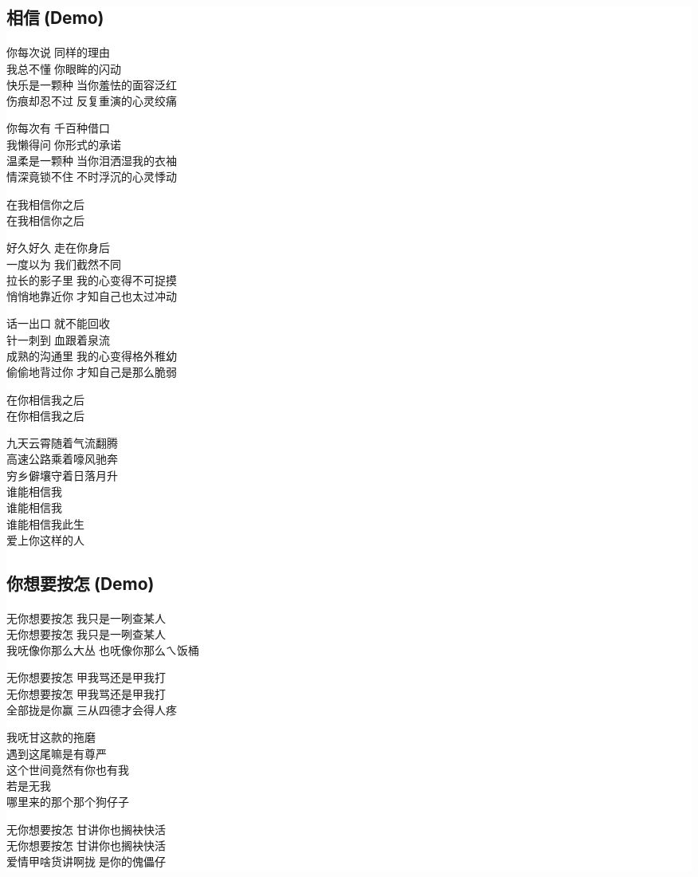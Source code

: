 ## 相信 (Demo)

你每次说 同样的理由  
我总不懂 你眼眸的闪动  
快乐是一颗种 当你羞怯的面容泛红  
伤痕却忍不过 反复重演的心灵绞痛

你每次有 千百种借口  
我懒得问 你形式的承诺  
温柔是一颗种 当你泪洒湿我的衣袖  
情深竟锁不住 不时浮沉的心灵悸动

在我相信你之后  
在我相信你之后

好久好久 走在你身后  
一度以为 我们截然不同  
拉长的影子里 我的心变得不可捉摸  
悄悄地靠近你 才知自己也太过冲动

话一出口 就不能回收  
针一刺到 血跟着泉流  
成熟的沟通里 我的心变得格外稚幼  
偷偷地背过你 才知自己是那么脆弱

在你相信我之后  
在你相信我之后

九天云霄随着气流翻腾  
高速公路乘着嚎风驰奔  
穷乡僻壤守着日落月升  
谁能相信我  
谁能相信我  
谁能相信我此生  
爱上你这样的人

## 你想要按怎 (Demo)

无你想要按怎 我只是一咧查某人  
无你想要按怎 我只是一咧查某人  
我呒像你那么大丛 也呒像你那么ㄟ饭桶

无你想要按怎 甲我骂还是甲我打  
无你想要按怎 甲我骂还是甲我打  
全部拢是你赢 三从四德才会得人疼

我呒甘这款的拖磨  
遇到这尾嘛是有尊严  
这个世间竟然有你也有我  
若是无我  
哪里来的那个那个狗仔子

无你想要按怎 甘讲你也搁袂快活  
无你想要按怎 甘讲你也搁袂快活  
爱情甲啥货讲啊拢 是你的傀儡仔
